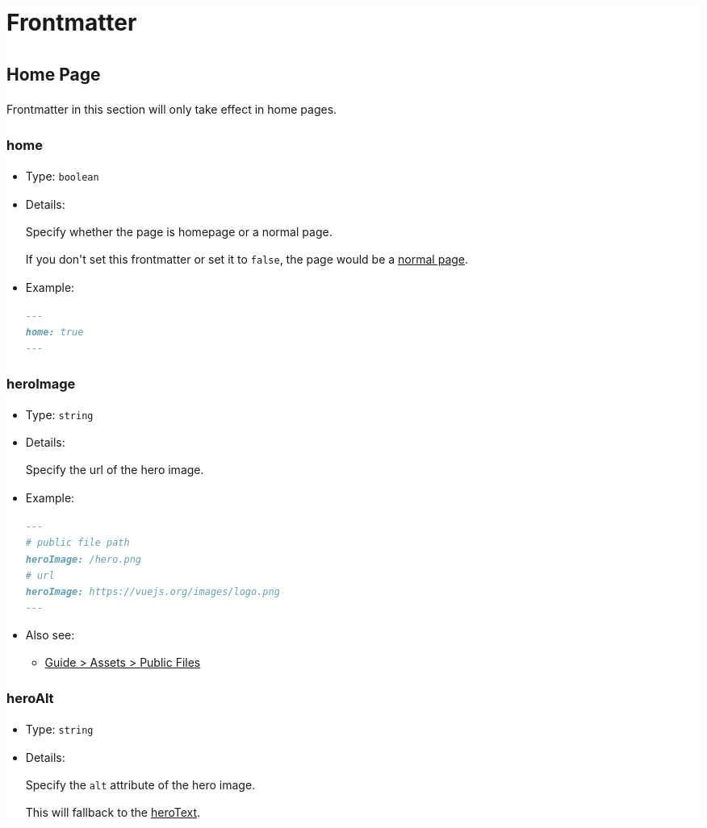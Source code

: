 # Frontmatter

## Home Page

Frontmatter in this section will only take effect in home pages.

### home

- Type: `boolean`

- Details:

  Specify whether the page is homepage or a normal page.

  If you don't set this frontmatter or set it to `false`, the page would be a [normal page](#normal-page).

- Example:

  ```md
  ---
  home: true
  ---
  ```

### heroImage

- Type: `string`

- Details:

  Specify the url of the hero image.

- Example:

  ```md
  ---
  # public file path
  heroImage: /hero.png
  # url
  heroImage: https://vuejs.org/images/logo.png
  ---
  ```

- Also see:
  - [Guide > Assets > Public Files](../../guide/assets.md#public-files)

### heroAlt

- Type: `string`

- Details:

  Specify the `alt` attribute of the hero image.

  This will fallback to the [heroText](#heroText).
